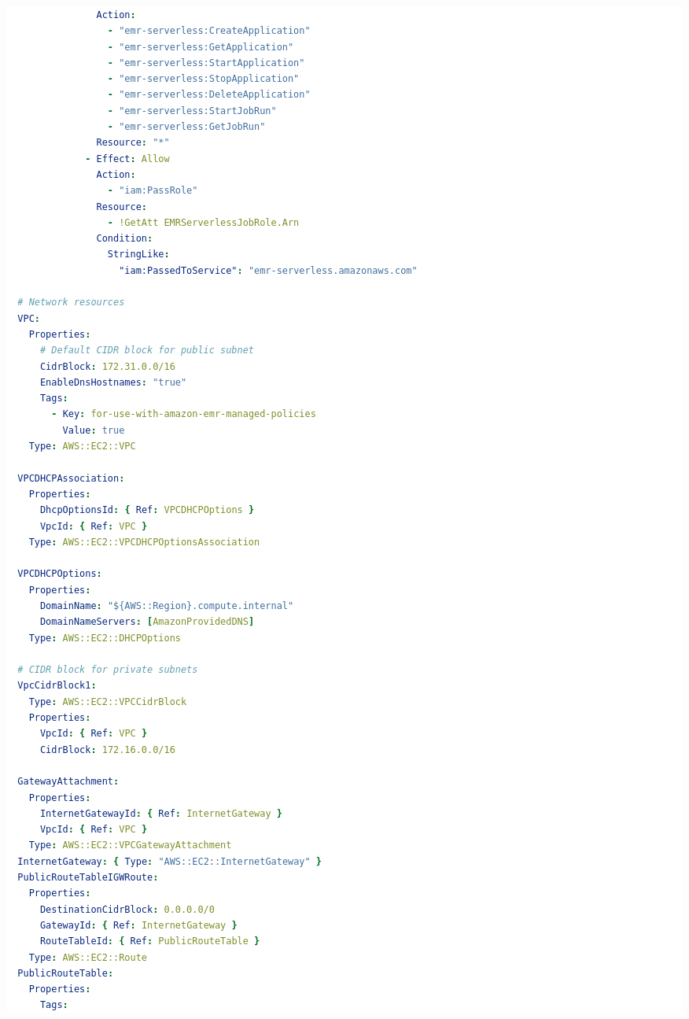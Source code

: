 ```yaml
                Action:
                  - "emr-serverless:CreateApplication"
                  - "emr-serverless:GetApplication"
                  - "emr-serverless:StartApplication"
                  - "emr-serverless:StopApplication"
                  - "emr-serverless:DeleteApplication"
                  - "emr-serverless:StartJobRun"
                  - "emr-serverless:GetJobRun"
                Resource: "*"
              - Effect: Allow
                Action:
                  - "iam:PassRole"
                Resource:
                  - !GetAtt EMRServerlessJobRole.Arn
                Condition:
                  StringLike:
                    "iam:PassedToService": "emr-serverless.amazonaws.com"

  # Network resources
  VPC:
    Properties:
      # Default CIDR block for public subnet
      CidrBlock: 172.31.0.0/16
      EnableDnsHostnames: "true"
      Tags:
        - Key: for-use-with-amazon-emr-managed-policies
          Value: true
    Type: AWS::EC2::VPC

  VPCDHCPAssociation:
    Properties:
      DhcpOptionsId: { Ref: VPCDHCPOptions }
      VpcId: { Ref: VPC }
    Type: AWS::EC2::VPCDHCPOptionsAssociation

  VPCDHCPOptions:
    Properties:
      DomainName: "${AWS::Region}.compute.internal"
      DomainNameServers: [AmazonProvidedDNS]
    Type: AWS::EC2::DHCPOptions

  # CIDR block for private subnets
  VpcCidrBlock1:
    Type: AWS::EC2::VPCCidrBlock
    Properties:
      VpcId: { Ref: VPC }
      CidrBlock: 172.16.0.0/16

  GatewayAttachment:
    Properties:
      InternetGatewayId: { Ref: InternetGateway }
      VpcId: { Ref: VPC }
    Type: AWS::EC2::VPCGatewayAttachment
  InternetGateway: { Type: "AWS::EC2::InternetGateway" }
  PublicRouteTableIGWRoute:
    Properties:
      DestinationCidrBlock: 0.0.0.0/0
      GatewayId: { Ref: InternetGateway }
      RouteTableId: { Ref: PublicRouteTable }
    Type: AWS::EC2::Route
  PublicRouteTable:
    Properties:
      Tags:
```
